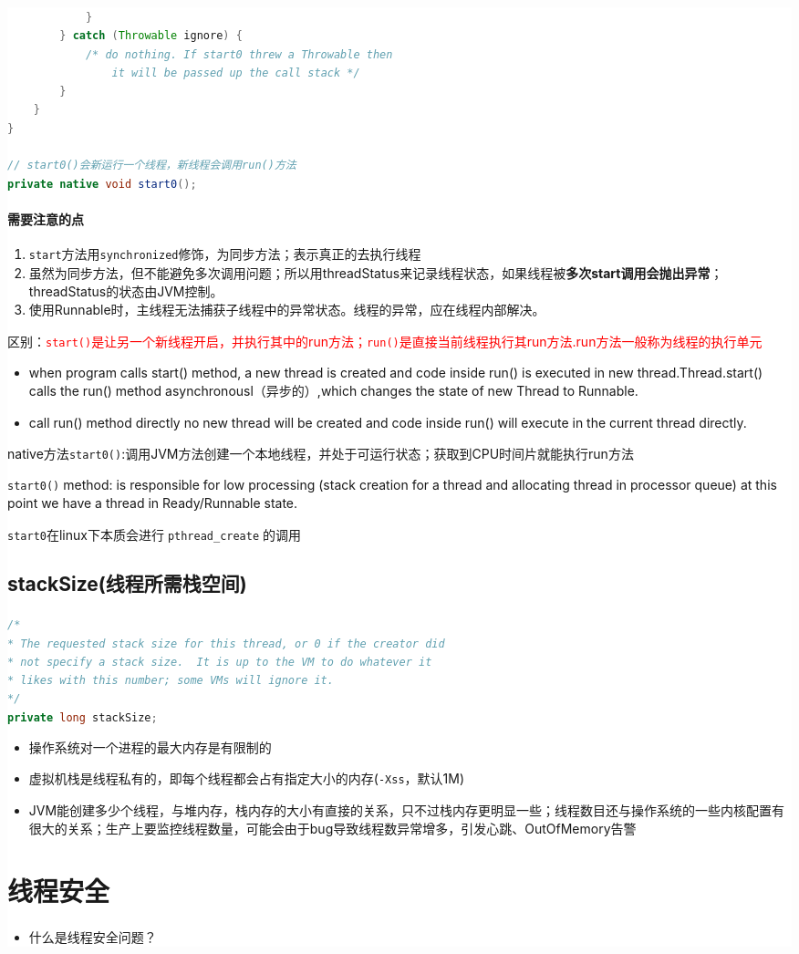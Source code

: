 ```java
            }
        } catch (Throwable ignore) {
            /* do nothing. If start0 threw a Throwable then
                it will be passed up the call stack */
        }
    }
}

// start0()会新运行一个线程，新线程会调用run()方法
private native void start0();
```

#### 需要注意的点

1. `start`方法用`synchronized`修饰，为同步方法；表示真正的去执行线程
2. 虽然为同步方法，但不能避免多次调用问题；所以用threadStatus来记录线程状态，如果线程被**多次start调用会抛出异常**；threadStatus的状态由JVM控制。
3. 使用Runnable时，主线程无法捕获子线程中的异常状态。线程的异常，应在线程内部解决。

区别：<font color='red'>`start()`是让另一个新线程开启，并执行其中的run方法；`run()`是直接当前线程执行其run方法.run方法一般称为线程的执行单元</font>

* when program calls start() method, a new thread is created and code inside run() is executed in new thread.Thread.start() calls the run() method asynchronousl（异步的）,which changes the state of new Thread to Runnable.

* call run() method directly no new thread will be created and code inside run() will execute in the current thread directly.

native方法`start0()`:调用JVM方法创建一个本地线程，并处于可运行状态；获取到CPU时间片就能执行run方法

`start0()` method: is responsible for low processing (stack creation for a thread and allocating thread in processor queue) at this point we have a thread in Ready/Runnable state.

`start0`在linux下本质会进行 `pthread_create` 的调用

## stackSize(线程所需栈空间)

```java
/*
* The requested stack size for this thread, or 0 if the creator did
* not specify a stack size.  It is up to the VM to do whatever it
* likes with this number; some VMs will ignore it.
*/
private long stackSize;
```

* 操作系统对一个进程的最大内存是有限制的

* 虚拟机栈是线程私有的，即每个线程都会占有指定大小的内存(`-Xss`，默认1M)

* JVM能创建多少个线程，与堆内存，栈内存的大小有直接的关系，只不过栈内存更明显一些；线程数目还与操作系统的一些内核配置有很大的关系；生产上要监控线程数量，可能会由于bug导致线程数异常增多，引发心跳、OutOfMemory告警

# 线程安全

* 什么是线程安全问题？
